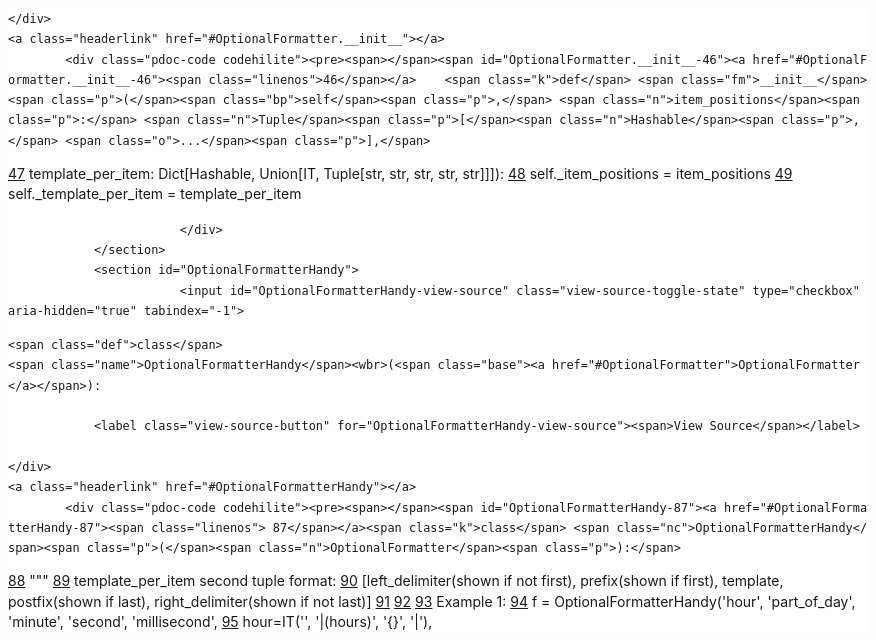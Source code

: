     </div>
    <a class="headerlink" href="#OptionalFormatter.__init__"></a>
            <div class="pdoc-code codehilite"><pre><span></span><span id="OptionalFormatter.__init__-46"><a href="#OptionalFormatter.__init__-46"><span class="linenos">46</span></a>    <span class="k">def</span> <span class="fm">__init__</span><span class="p">(</span><span class="bp">self</span><span class="p">,</span> <span class="n">item_positions</span><span class="p">:</span> <span class="n">Tuple</span><span class="p">[</span><span class="n">Hashable</span><span class="p">,</span> <span class="o">...</span><span class="p">],</span>
</span><span id="OptionalFormatter.__init__-47"><a href="#OptionalFormatter.__init__-47"><span class="linenos">47</span></a>                 <span class="n">template_per_item</span><span class="p">:</span> <span class="n">Dict</span><span class="p">[</span><span class="n">Hashable</span><span class="p">,</span> <span class="n">Union</span><span class="p">[</span><span class="n">IT</span><span class="p">,</span> <span class="n">Tuple</span><span class="p">[</span><span class="nb">str</span><span class="p">,</span> <span class="nb">str</span><span class="p">,</span> <span class="nb">str</span><span class="p">,</span> <span class="nb">str</span><span class="p">,</span> <span class="nb">str</span><span class="p">]]]):</span>
</span><span id="OptionalFormatter.__init__-48"><a href="#OptionalFormatter.__init__-48"><span class="linenos">48</span></a>        <span class="bp">self</span><span class="o">.</span><span class="n">_item_positions</span> <span class="o">=</span> <span class="n">item_positions</span>
</span><span id="OptionalFormatter.__init__-49"><a href="#OptionalFormatter.__init__-49"><span class="linenos">49</span></a>        <span class="bp">self</span><span class="o">.</span><span class="n">_template_per_item</span> <span class="o">=</span> <span class="n">template_per_item</span>
</span></pre></div>


    

                            </div>
                </section>
                <section id="OptionalFormatterHandy">
                            <input id="OptionalFormatterHandy-view-source" class="view-source-toggle-state" type="checkbox" aria-hidden="true" tabindex="-1">
<div class="attr class">
            
    <span class="def">class</span>
    <span class="name">OptionalFormatterHandy</span><wbr>(<span class="base"><a href="#OptionalFormatter">OptionalFormatter</a></span>):

                <label class="view-source-button" for="OptionalFormatterHandy-view-source"><span>View Source</span></label>

    </div>
    <a class="headerlink" href="#OptionalFormatterHandy"></a>
            <div class="pdoc-code codehilite"><pre><span></span><span id="OptionalFormatterHandy-87"><a href="#OptionalFormatterHandy-87"><span class="linenos"> 87</span></a><span class="k">class</span> <span class="nc">OptionalFormatterHandy</span><span class="p">(</span><span class="n">OptionalFormatter</span><span class="p">):</span>
</span><span id="OptionalFormatterHandy-88"><a href="#OptionalFormatterHandy-88"><span class="linenos"> 88</span></a><span class="w">    </span><span class="sd">&quot;&quot;&quot;</span>
</span><span id="OptionalFormatterHandy-89"><a href="#OptionalFormatterHandy-89"><span class="linenos"> 89</span></a><span class="sd">    template_per_item second tuple format:</span>
</span><span id="OptionalFormatterHandy-90"><a href="#OptionalFormatterHandy-90"><span class="linenos"> 90</span></a><span class="sd">    [left_delimiter(shown if not first), prefix(shown if first), template, postfix(shown if last), right_delimiter(shown if not last)]</span>
</span><span id="OptionalFormatterHandy-91"><a href="#OptionalFormatterHandy-91"><span class="linenos"> 91</span></a>
</span><span id="OptionalFormatterHandy-92"><a href="#OptionalFormatterHandy-92"><span class="linenos"> 92</span></a>
</span><span id="OptionalFormatterHandy-93"><a href="#OptionalFormatterHandy-93"><span class="linenos"> 93</span></a><span class="sd">    Example 1:</span>
</span><span id="OptionalFormatterHandy-94"><a href="#OptionalFormatterHandy-94"><span class="linenos"> 94</span></a><span class="sd">        f = OptionalFormatterHandy(&#39;hour&#39;, &#39;part_of_day&#39;, &#39;minute&#39;, &#39;second&#39;, &#39;millisecond&#39;,</span>
</span><span id="OptionalFormatterHandy-95"><a href="#OptionalFormatterHandy-95"><span class="linenos"> 95</span></a><span class="sd">                                   hour=IT(&#39;&#39;, &#39;|(hours)&#39;, &#39;{}&#39;, &#39;|&#39;),</span>